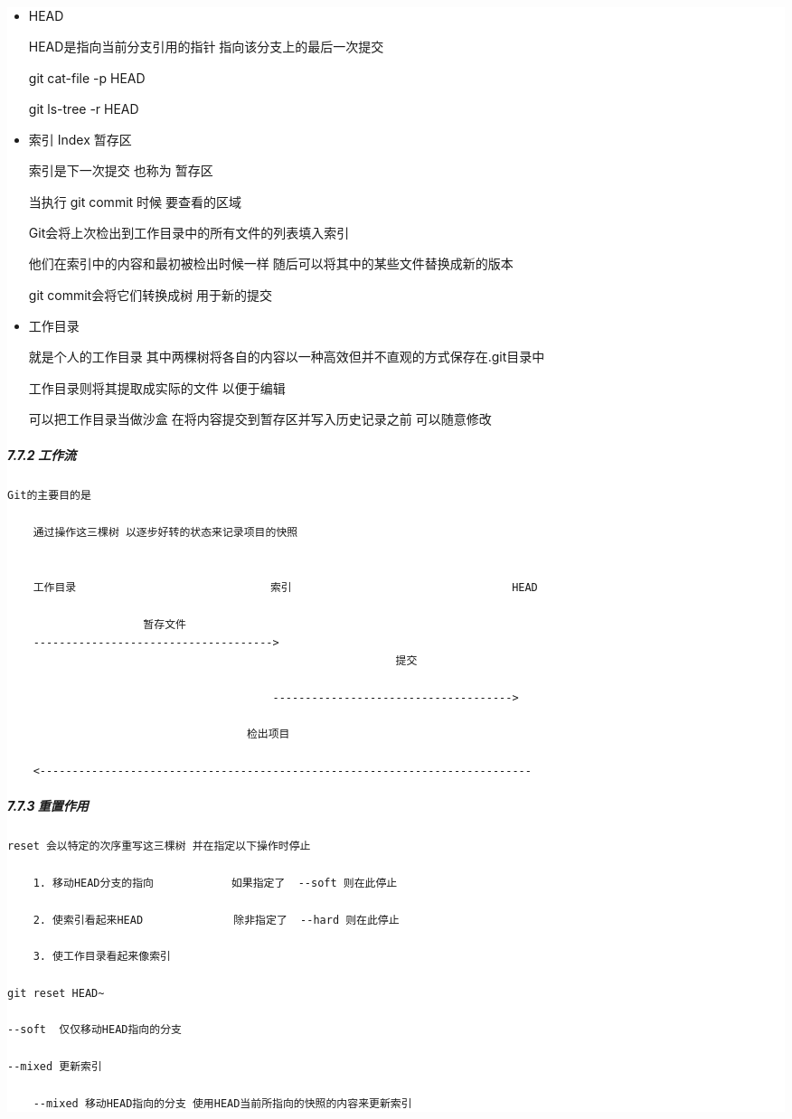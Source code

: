 - HEAD
	
	HEAD是指向当前分支引用的指针 指向该分支上的最后一次提交
	
	git cat-file -p HEAD
	
	git ls-tree -r HEAD
	
- 索引 Index 暂存区
	
	索引是下一次提交 也称为 暂存区
	
	当执行 git commit 时候 要查看的区域
	
	Git会将上次检出到工作目录中的所有文件的列表填入索引
	
	他们在索引中的内容和最初被检出时候一样 随后可以将其中的某些文件替换成新的版本 
	
	git commit会将它们转换成树 用于新的提交
	
- 工作目录
	
	就是个人的工作目录 其中两棵树将各自的内容以一种高效但并不直观的方式保存在.git目录中
	
	工作目录则将其提取成实际的文件 以便于编辑
	
	可以把工作目录当做沙盒 在将内容提交到暂存区并写入历史记录之前 可以随意修改
	
##### 7.7.2 工作流

	Git的主要目的是
	
		通过操作这三棵树 以逐步好转的状态来记录项目的快照
		
		
		工作目录                              索引                                  HEAD
		
					     暂存文件
		------------------------------------->
																提交
				
											 ------------------------------------->

										 检出项目

		<----------------------------------------------------------------------------
		
##### 7.7.3 重置作用

	reset 会以特定的次序重写这三棵树 并在指定以下操作时停止
		
		1. 移动HEAD分支的指向            如果指定了  --soft 则在此停止
		
		2. 使索引看起来HEAD              除非指定了  --hard 则在此停止
		
		3. 使工作目录看起来像索引
		
	git reset HEAD~
	
	--soft  仅仅移动HEAD指向的分支 
	
	--mixed 更新索引
		
		--mixed 移动HEAD指向的分支 使用HEAD当前所指向的快照的内容来更新索引 
		